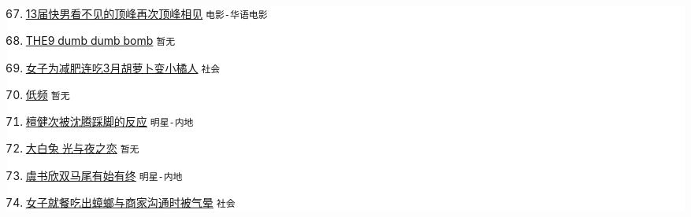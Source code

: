 67. [13届快男看不见的顶峰再次顶峰相见](https://m.weibo.cn/search?containerid=100103type%3D1%26t%3D10%26q%3D%2313%E5%B1%8A%E5%BF%AB%E7%94%B7%E7%9C%8B%E4%B8%8D%E8%A7%81%E7%9A%84%E9%A1%B6%E5%B3%B0%E5%86%8D%E6%AC%A1%E9%A1%B6%E5%B3%B0%E7%9B%B8%E8%A7%81%23&stream_entry_id=31&isnewpage=1&extparam=seat%3D1%26c_type%3D31%26q%3D%252313%25E5%25B1%258A%25E5%25BF%25AB%25E7%2594%25B7%25E7%259C%258B%25E4%25B8%258D%25E8%25A7%2581%25E7%259A%2584%25E9%25A1%25B6%25E5%25B3%25B0%25E5%2586%258D%25E6%25AC%25A1%25E9%25A1%25B6%25E5%25B3%25B0%25E7%259B%25B8%25E8%25A7%2581%2523%26flag%3D1%26filter_type%3Drealtimehot%26realpos%3D39%26stream_entry_id%3D31%26pos%3D39%26dgr%3D0%26cate%3D5001%26band_rank%3D39%26lcate%3D5001%26display_time%3D1698556639%26pre_seqid%3D1698556639784016527137) `电影-华语电影` 

68. [THE9 dumb dumb bomb](https://m.weibo.cn/search?containerid=100103type%3D1%26t%3D10%26q%3DTHE9+dumb+dumb+bomb&stream_entry_id=31&isnewpage=1&extparam=seat%3D1%26c_type%3D31%26q%3DTHE9%2520dumb%2520dumb%2520bomb%26flag%3D0%26filter_type%3Drealtimehot%26realpos%3D40%26stream_entry_id%3D31%26pos%3D40%26dgr%3D0%26cate%3D5001%26band_rank%3D40%26lcate%3D5001%26display_time%3D1698556639%26pre_seqid%3D1698556639784016527137) `暂无` 

69. [女子为减肥连吃3月胡萝卜变小橘人](https://m.weibo.cn/search?containerid=100103type%3D1%26t%3D10%26q%3D%23%E5%A5%B3%E5%AD%90%E4%B8%BA%E5%87%8F%E8%82%A5%E8%BF%9E%E5%90%833%E6%9C%88%E8%83%A1%E8%90%9D%E5%8D%9C%E5%8F%98%E5%B0%8F%E6%A9%98%E4%BA%BA%23&stream_entry_id=31&isnewpage=1&extparam=seat%3D1%26c_type%3D31%26q%3D%2523%25E5%25A5%25B3%25E5%25AD%2590%25E4%25B8%25BA%25E5%2587%258F%25E8%2582%25A5%25E8%25BF%259E%25E5%2590%25833%25E6%259C%2588%25E8%2583%25A1%25E8%2590%259D%25E5%258D%259C%25E5%258F%2598%25E5%25B0%258F%25E6%25A9%2598%25E4%25BA%25BA%2523%26flag%3D0%26filter_type%3Drealtimehot%26realpos%3D42%26stream_entry_id%3D31%26pos%3D42%26dgr%3D0%26cate%3D5001%26band_rank%3D42%26lcate%3D5001%26display_time%3D1698556639%26pre_seqid%3D1698556639784016527137) `社会` 

70. [低频](https://m.weibo.cn/search?containerid=100103type%3D1%26t%3D10%26q%3D%E4%BD%8E%E9%A2%91&stream_entry_id=31&isnewpage=1&extparam=seat%3D1%26c_type%3D31%26q%3D%25E4%25BD%258E%25E9%25A2%2591%26flag%3D1%26filter_type%3Drealtimehot%26realpos%3D43%26stream_entry_id%3D31%26pos%3D43%26dgr%3D0%26cate%3D5001%26band_rank%3D43%26lcate%3D5001%26display_time%3D1698556639%26pre_seqid%3D1698556639784016527137) `暂无` 

71. [檀健次被沈腾踩脚的反应](https://m.weibo.cn/search?containerid=100103type%3D1%26t%3D10%26q%3D%23%E6%AA%80%E5%81%A5%E6%AC%A1%E8%A2%AB%E6%B2%88%E8%85%BE%E8%B8%A9%E8%84%9A%E7%9A%84%E5%8F%8D%E5%BA%94%23&stream_entry_id=31&isnewpage=1&extparam=seat%3D1%26c_type%3D31%26q%3D%2523%25E6%25AA%2580%25E5%2581%25A5%25E6%25AC%25A1%25E8%25A2%25AB%25E6%25B2%2588%25E8%2585%25BE%25E8%25B8%25A9%25E8%2584%259A%25E7%259A%2584%25E5%258F%258D%25E5%25BA%2594%2523%26flag%3D0%26filter_type%3Drealtimehot%26realpos%3D44%26stream_entry_id%3D31%26pos%3D44%26dgr%3D0%26cate%3D5001%26band_rank%3D44%26lcate%3D5001%26display_time%3D1698556639%26pre_seqid%3D1698556639784016527137) `明星-内地` 

72. [大白兔 光与夜之恋](https://m.weibo.cn/search?containerid=100103type%3D1%26t%3D10%26q%3D%E5%A4%A7%E7%99%BD%E5%85%94+%E5%85%89%E4%B8%8E%E5%A4%9C%E4%B9%8B%E6%81%8B&stream_entry_id=31&isnewpage=1&extparam=seat%3D1%26c_type%3D31%26q%3D%25E5%25A4%25A7%25E7%2599%25BD%25E5%2585%2594%2520%25E5%2585%2589%25E4%25B8%258E%25E5%25A4%259C%25E4%25B9%258B%25E6%2581%258B%26flag%3D1%26filter_type%3Drealtimehot%26realpos%3D45%26stream_entry_id%3D31%26pos%3D45%26dgr%3D0%26cate%3D5001%26band_rank%3D45%26lcate%3D5001%26display_time%3D1698556639%26pre_seqid%3D1698556639784016527137) `暂无` 

73. [虞书欣双马尾有始有终](https://m.weibo.cn/search?containerid=100103type%3D1%26t%3D10%26q%3D%23%E8%99%9E%E4%B9%A6%E6%AC%A3%E5%8F%8C%E9%A9%AC%E5%B0%BE%E6%9C%89%E5%A7%8B%E6%9C%89%E7%BB%88%23&stream_entry_id=31&isnewpage=1&extparam=seat%3D1%26c_type%3D31%26q%3D%2523%25E8%2599%259E%25E4%25B9%25A6%25E6%25AC%25A3%25E5%258F%258C%25E9%25A9%25AC%25E5%25B0%25BE%25E6%259C%2589%25E5%25A7%258B%25E6%259C%2589%25E7%25BB%2588%2523%26flag%3D0%26filter_type%3Drealtimehot%26realpos%3D47%26stream_entry_id%3D31%26pos%3D47%26dgr%3D0%26cate%3D5001%26band_rank%3D47%26lcate%3D5001%26display_time%3D1698556639%26pre_seqid%3D1698556639784016527137) `明星-内地` 

74. [女子就餐吃出蟑螂与商家沟通时被气晕](https://m.weibo.cn/search?containerid=100103type%3D1%26t%3D10%26q%3D%23%E5%A5%B3%E5%AD%90%E5%B0%B1%E9%A4%90%E5%90%83%E5%87%BA%E8%9F%91%E8%9E%82%E4%B8%8E%E5%95%86%E5%AE%B6%E6%B2%9F%E9%80%9A%E6%97%B6%E8%A2%AB%E6%B0%94%E6%99%95%23&stream_entry_id=31&isnewpage=1&extparam=seat%3D1%26c_type%3D31%26q%3D%2523%25E5%25A5%25B3%25E5%25AD%2590%25E5%25B0%25B1%25E9%25A4%2590%25E5%2590%2583%25E5%2587%25BA%25E8%259F%2591%25E8%259E%2582%25E4%25B8%258E%25E5%2595%2586%25E5%25AE%25B6%25E6%25B2%259F%25E9%2580%259A%25E6%2597%25B6%25E8%25A2%25AB%25E6%25B0%2594%25E6%2599%2595%2523%26flag%3D0%26filter_type%3Drealtimehot%26realpos%3D48%26stream_entry_id%3D31%26pos%3D48%26dgr%3D0%26cate%3D5001%26band_rank%3D48%26lcate%3D5001%26display_time%3D1698556639%26pre_seqid%3D1698556639784016527137) `社会` 
